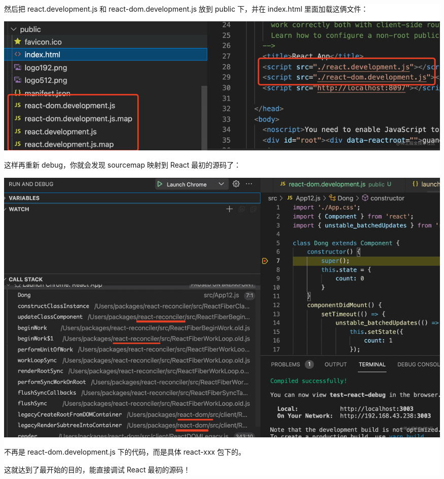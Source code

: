然后把 react.development.js 和 react-dom.development.js  放到 public 下，并在 index.html 里面加载这俩文件：

![](07-调试React源码.assets/2e61ecf9060d49fabad9699b06b85a3etplv-k3u1fbpfcp-watermark.png)

这样再重新 debug，你就会发现 sourcemap 映射到 React 最初的源码了：

![](07-调试React源码.assets/e4328e0c24784289ae518d4164f89a88tplv-k3u1fbpfcp-watermark.png)

不再是 react-dom.development.js 下的代码，而是具体 react-xxx 包下的。

这就达到了最开始的目的，能直接调试 React 最初的源码！
